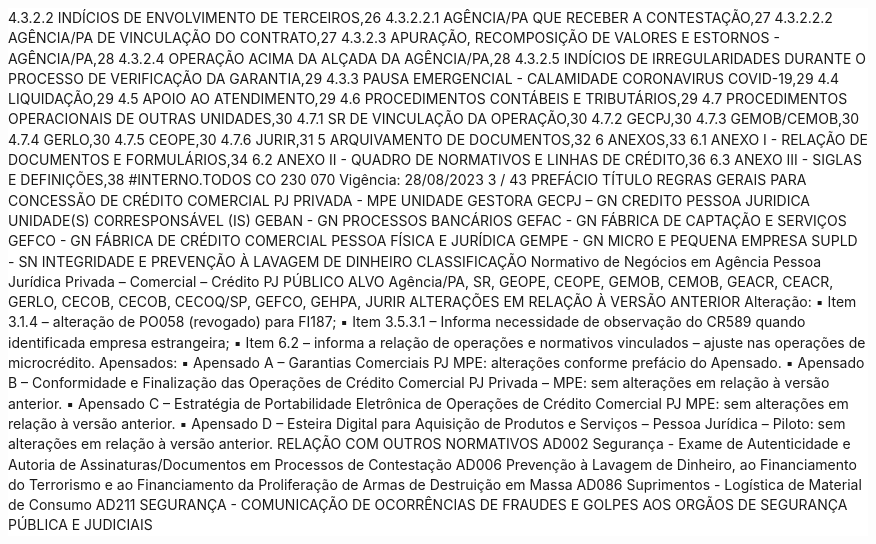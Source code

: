 4.3.2.2 INDÍCIOS DE ENVOLVIMENTO DE TERCEIROS,26
4.3.2.2.1 AGÊNCIA/PA QUE RECEBER A CONTESTAÇÃO,27
4.3.2.2.2 AGÊNCIA/PA DE VINCULAÇÃO DO CONTRATO,27
4.3.2.3 APURAÇÃO, RECOMPOSIÇÃO DE VALORES E ESTORNOS - AGÊNCIA/PA,28
4.3.2.4 OPERAÇÃO ACIMA DA ALÇADA DA AGÊNCIA/PA,28
4.3.2.5 INDÍCIOS DE IRREGULARIDADES DURANTE O PROCESSO DE VERIFICAÇÃO DA GARANTIA,29
4.3.3 PAUSA EMERGENCIAL - CALAMIDADE CORONAVIRUS COVID-19,29
4.4 LIQUIDAÇÃO,29
4.5 APOIO AO ATENDIMENTO,29
4.6 PROCEDIMENTOS CONTÁBEIS E TRIBUTÁRIOS,29
4.7 PROCEDIMENTOS OPERACIONAIS DE OUTRAS UNIDADES,30
4.7.1 SR DE VINCULAÇÃO DA OPERAÇÃO,30
4.7.2 GECPJ,30
4.7.3 GEMOB/CEMOB,30
4.7.4 GERLO,30
4.7.5 CEOPE,30
4.7.6 JURIR,31
5 ARQUIVAMENTO DE DOCUMENTOS,32
6 ANEXOS,33
6.1 ANEXO I - RELAÇÃO DE DOCUMENTOS E FORMULÁRIOS,34
6.2 ANEXO II - QUADRO DE NORMATIVOS E LINHAS DE CRÉDITO,36
6.3 ANEXO III - SIGLAS E DEFINIÇÕES,38
#INTERNO.TODOS CO 230 070
Vigência: 28/08/2023 3 / 43
PREFÁCIO
TÍTULO
REGRAS GERAIS PARA CONCESSÃO DE CRÉDITO COMERCIAL PJ PRIVADA - MPE
UNIDADE GESTORA
GECPJ – GN CREDITO PESSOA JURIDICA
UNIDADE(S) CORRESPONSÁVEL (IS)
GEBAN - GN PROCESSOS BANCÁRIOS
GEFAC - GN FÁBRICA DE CAPTAÇÃO E SERVIÇOS
GEFCO - GN FÁBRICA DE CRÉDITO COMERCIAL PESSOA FÍSICA E JURÍDICA
GEMPE - GN MICRO E PEQUENA EMPRESA
SUPLD - SN INTEGRIDADE E PREVENÇÃO À LAVAGEM DE DINHEIRO
CLASSIFICAÇÃO
Normativo de Negócios em Agência
Pessoa Jurídica Privada – Comercial – Crédito PJ
PÚBLICO ALVO
Agência/PA, SR, GEOPE, CEOPE, GEMOB, CEMOB, GEACR, CEACR, GERLO, CECOB, CECOB, CECOQ/SP, GEFCO, GEHPA, JURIR
ALTERAÇÕES EM RELAÇÃO À VERSÃO ANTERIOR
Alteração:
▪ Item 3.1.4 – alteração de PO058 (revogado) para FI187;
▪ Item 3.5.3.1 – Informa necessidade de observação do CR589 quando identificada empresa estrangeira;
▪ Item 6.2 – informa a relação de operações e normativos vinculados – ajuste nas operações de microcrédito.
Apensados:
▪ Apensado A – Garantias Comerciais PJ MPE: alterações conforme prefácio do Apensado.
▪ Apensado B – Conformidade e Finalização das Operações de Crédito Comercial PJ Privada – MPE: sem alterações em relação à versão anterior.
▪ Apensado C – Estratégia de Portabilidade Eletrônica de Operações de Crédito Comercial PJ MPE: sem alterações em relação à versão anterior.
▪ Apensado D – Esteira Digital para Aquisição de Produtos e Serviços – Pessoa Jurídica – Piloto: sem alterações em relação à versão anterior.
RELAÇÃO COM OUTROS NORMATIVOS
AD002 Segurança - Exame de Autenticidade e Autoria de Assinaturas/Documentos em Processos de Contestação
AD006 Prevenção à Lavagem de Dinheiro, ao Financiamento do Terrorismo e ao Financiamento da Proliferação de Armas de Destruição em Massa
AD086 Suprimentos - Logística de Material de Consumo
AD211 SEGURANÇA - COMUNICAÇÃO DE OCORRÊNCIAS DE FRAUDES E GOLPES AOS ORGÃOS DE SEGURANÇA PÚBLICA E JUDICIAIS